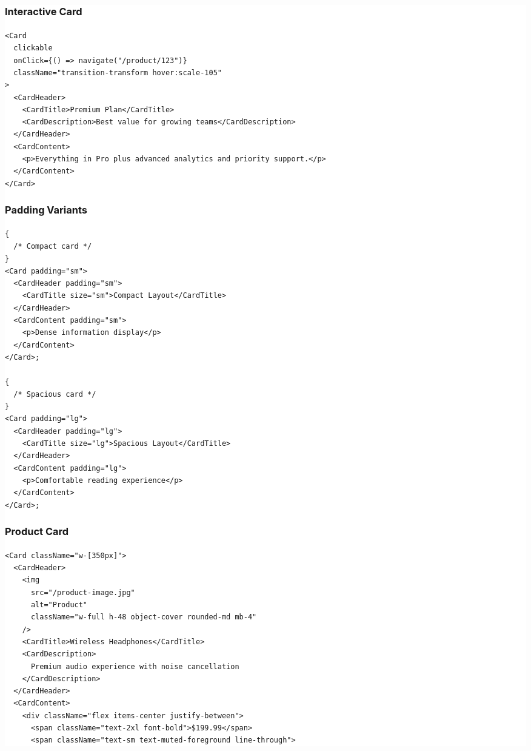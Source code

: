 ### Interactive Card

```tsx
<Card
  clickable
  onClick={() => navigate("/product/123")}
  className="transition-transform hover:scale-105"
>
  <CardHeader>
    <CardTitle>Premium Plan</CardTitle>
    <CardDescription>Best value for growing teams</CardDescription>
  </CardHeader>
  <CardContent>
    <p>Everything in Pro plus advanced analytics and priority support.</p>
  </CardContent>
</Card>
```

### Padding Variants

```tsx
{
  /* Compact card */
}
<Card padding="sm">
  <CardHeader padding="sm">
    <CardTitle size="sm">Compact Layout</CardTitle>
  </CardHeader>
  <CardContent padding="sm">
    <p>Dense information display</p>
  </CardContent>
</Card>;

{
  /* Spacious card */
}
<Card padding="lg">
  <CardHeader padding="lg">
    <CardTitle size="lg">Spacious Layout</CardTitle>
  </CardHeader>
  <CardContent padding="lg">
    <p>Comfortable reading experience</p>
  </CardContent>
</Card>;
```

### Product Card

```tsx
<Card className="w-[350px]">
  <CardHeader>
    <img
      src="/product-image.jpg"
      alt="Product"
      className="w-full h-48 object-cover rounded-md mb-4"
    />
    <CardTitle>Wireless Headphones</CardTitle>
    <CardDescription>
      Premium audio experience with noise cancellation
    </CardDescription>
  </CardHeader>
  <CardContent>
    <div className="flex items-center justify-between">
      <span className="text-2xl font-bold">$199.99</span>
      <span className="text-sm text-muted-foreground line-through">
```